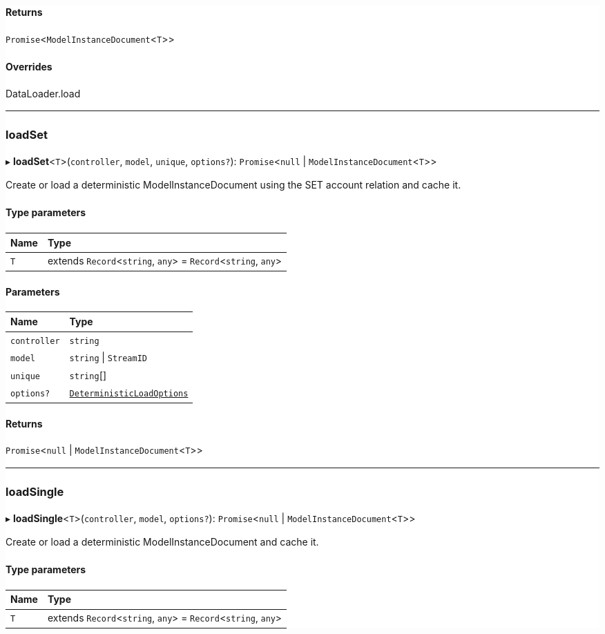 #### Returns

`Promise`\<`ModelInstanceDocument`\<`T`\>\>

#### Overrides

DataLoader.load

___

### loadSet

▸ **loadSet**\<`T`\>(`controller`, `model`, `unique`, `options?`): `Promise`\<``null`` \| `ModelInstanceDocument`\<`T`\>\>

Create or load a deterministic ModelInstanceDocument using the SET account
relation and cache it.

#### Type parameters

| Name | Type |
| :------ | :------ |
| `T` | extends `Record`\<`string`, `any`\> = `Record`\<`string`, `any`\> |

#### Parameters

| Name | Type |
| :------ | :------ |
| `controller` | `string` |
| `model` | `string` \| `StreamID` |
| `unique` | `string`[] |
| `options?` | [`DeterministicLoadOptions`](../modules/loader.md#deterministicloadoptions) |

#### Returns

`Promise`\<``null`` \| `ModelInstanceDocument`\<`T`\>\>

___

### loadSingle

▸ **loadSingle**\<`T`\>(`controller`, `model`, `options?`): `Promise`\<``null`` \| `ModelInstanceDocument`\<`T`\>\>

Create or load a deterministic ModelInstanceDocument and cache it.

#### Type parameters

| Name | Type |
| :------ | :------ |
| `T` | extends `Record`\<`string`, `any`\> = `Record`\<`string`, `any`\> |
